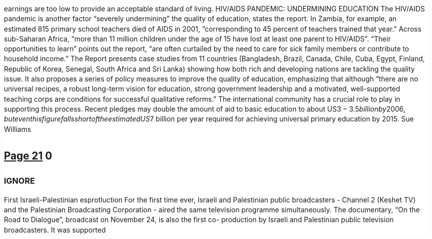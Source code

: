 earnings are too low to provide an acceptable 
standard of living. 
HIV/AIDS PANDEMIC: 
UNDERMINING EDUCATION 
The HIV/AIDS pandemic is another factor 
“severely undermining” the quality of education, 
states the report. In Zambia, for example, an 
estimated 815 primary school teachers died of 
AIDS in 2001, “corresponding to 45 percent of 
teachers trained that year.” Across sub-Saharan 
Africa, “more than 11 million children under 
the age of 15 have lost at least one parent to 
HIV/AIDS”. “Their opportunities to learn” points 
out the report, “are often curtailed by the need 
to care for sick family members or contribute to 
household income.” 
The Report presents case studies from 11 
countries (Bangladesh, Brazil, Canada, Chile, 
Cuba, Egypt, Finland, Republic of Korea, Senegal, 
South Africa and Sri Lanka) showing how both 
rich and developing nations are tackling the 
quality issue. It also proposes a series of policy 
measures to improve the quality of education, 
emphasizing that although “there are no universal 
recipes, a robust long-term vision for education, 
strong government leadership and a motivated, 
well-supported teaching corps are conditions for 
successful qualitative reforms.” 
The international community has a crucial role 
to play in supporting this process. Recent pledges 
may double the amount of aid to basic education 
to about US$3-3.5 billion by 2006, but even this 
figure falls short of the estimated US$7 billion 
per year required for achieving universal primary 
education by 2015. 
Sue Williams

## [Page 21](https://demo.humlab.umu.se/courier/138446eng.pdf#page=21) 0

### IGNORE

First Israeli-Palestinian 
esprotluction 
For the first time ever, 
Israeli and Palestinian 
public broadcasters - 
Channel 2 (Keshet TV) 
and the Palestinian 
Broadcasting 
Corporation - aired 
the same television 
programme 
simultaneously. 
The documentary, 
“On the Road to 
Dialogue”, broadcast 
on November 24, is 
also the first co- 
production by Israeli 
and Palestinian public 
television broadcasters. 
It was supported 